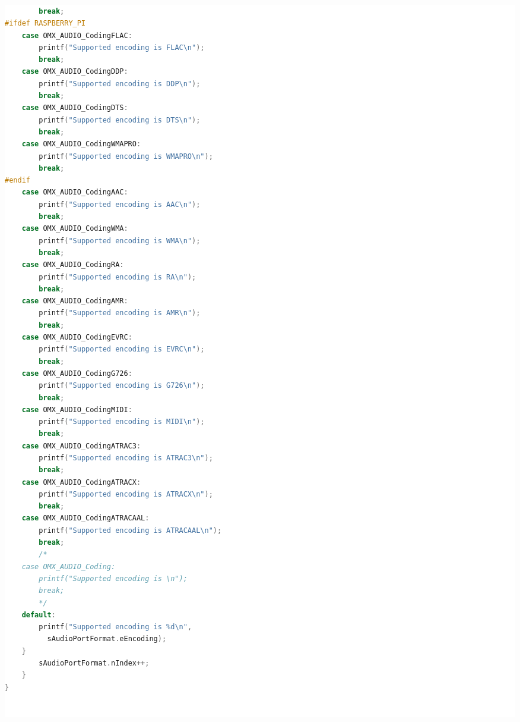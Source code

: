 ```cpp
	    break;
#ifdef RASPBERRY_PI
	case OMX_AUDIO_CodingFLAC:
	    printf("Supported encoding is FLAC\n");
	    break; 
	case OMX_AUDIO_CodingDDP:
	    printf("Supported encoding is DDP\n");
	    break; 
	case OMX_AUDIO_CodingDTS:
	    printf("Supported encoding is DTS\n");
	    break; 
	case OMX_AUDIO_CodingWMAPRO:
	    printf("Supported encoding is WMAPRO\n");
	    break; 
#endif
	case OMX_AUDIO_CodingAAC:
	    printf("Supported encoding is AAC\n");
	    break; 
	case OMX_AUDIO_CodingWMA:
	    printf("Supported encoding is WMA\n");
	    break;
	case OMX_AUDIO_CodingRA:
	    printf("Supported encoding is RA\n");
	    break; 
	case OMX_AUDIO_CodingAMR:
	    printf("Supported encoding is AMR\n");
	    break; 
	case OMX_AUDIO_CodingEVRC:
	    printf("Supported encoding is EVRC\n");
	    break;
	case OMX_AUDIO_CodingG726:
	    printf("Supported encoding is G726\n");
	    break;
	case OMX_AUDIO_CodingMIDI:
	    printf("Supported encoding is MIDI\n");
	    break;
	case OMX_AUDIO_CodingATRAC3:
	    printf("Supported encoding is ATRAC3\n");
	    break;
	case OMX_AUDIO_CodingATRACX:
	    printf("Supported encoding is ATRACX\n");
	    break;
	case OMX_AUDIO_CodingATRACAAL:
	    printf("Supported encoding is ATRACAAL\n");
	    break;
	    /*
	case OMX_AUDIO_Coding:
	    printf("Supported encoding is \n");
	    break;
	    */
	default:
	    printf("Supported encoding is %d\n",
		  sAudioPortFormat.eEncoding);
	}
        sAudioPortFormat.nIndex++;
    }
}
	
      
```
